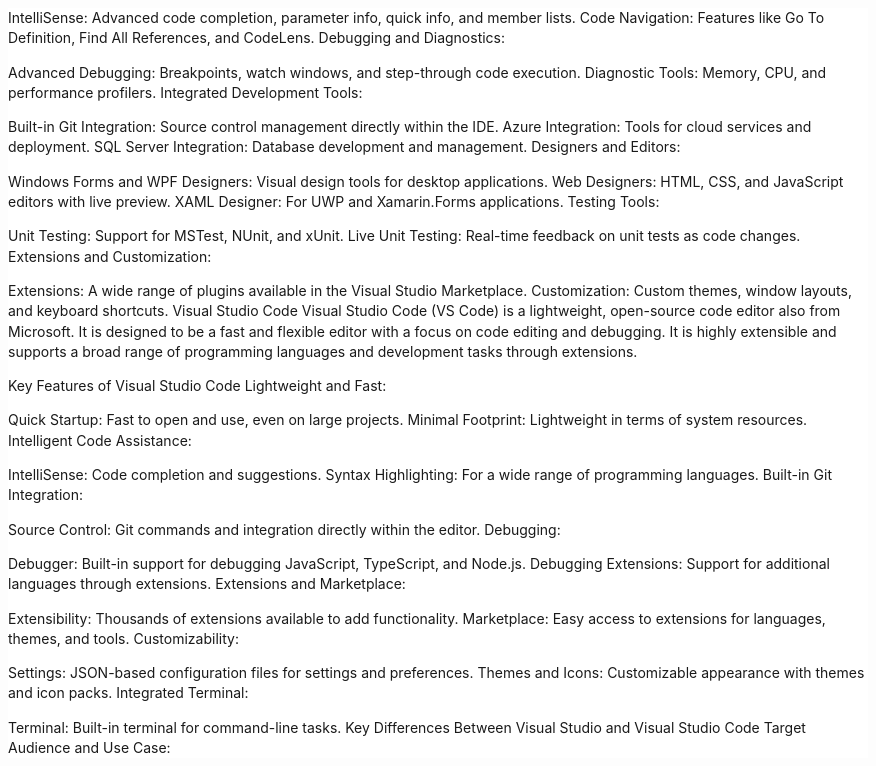 IntelliSense: Advanced code completion, parameter info, quick info, and member lists.
Code Navigation: Features like Go To Definition, Find All References, and CodeLens.
Debugging and Diagnostics:

Advanced Debugging: Breakpoints, watch windows, and step-through code execution.
Diagnostic Tools: Memory, CPU, and performance profilers.
Integrated Development Tools:

Built-in Git Integration: Source control management directly within the IDE.
Azure Integration: Tools for cloud services and deployment.
SQL Server Integration: Database development and management.
Designers and Editors:

Windows Forms and WPF Designers: Visual design tools for desktop applications.
Web Designers: HTML, CSS, and JavaScript editors with live preview.
XAML Designer: For UWP and Xamarin.Forms applications.
Testing Tools:

Unit Testing: Support for MSTest, NUnit, and xUnit.
Live Unit Testing: Real-time feedback on unit tests as code changes.
Extensions and Customization:

Extensions: A wide range of plugins available in the Visual Studio Marketplace.
Customization: Custom themes, window layouts, and keyboard shortcuts.
Visual Studio Code
Visual Studio Code (VS Code) is a lightweight, open-source code editor also from Microsoft. It is designed to be a fast and flexible editor with a focus on code editing and debugging. It is highly extensible and supports a broad range of programming languages and development tasks through extensions.

Key Features of Visual Studio Code
Lightweight and Fast:

Quick Startup: Fast to open and use, even on large projects.
Minimal Footprint: Lightweight in terms of system resources.
Intelligent Code Assistance:

IntelliSense: Code completion and suggestions.
Syntax Highlighting: For a wide range of programming languages.
Built-in Git Integration:

Source Control: Git commands and integration directly within the editor.
Debugging:

Debugger: Built-in support for debugging JavaScript, TypeScript, and Node.js.
Debugging Extensions: Support for additional languages through extensions.
Extensions and Marketplace:

Extensibility: Thousands of extensions available to add functionality.
Marketplace: Easy access to extensions for languages, themes, and tools.
Customizability:

Settings: JSON-based configuration files for settings and preferences.
Themes and Icons: Customizable appearance with themes and icon packs.
Integrated Terminal:

Terminal: Built-in terminal for command-line tasks.
Key Differences Between Visual Studio and Visual Studio Code
Target Audience and Use Case:
